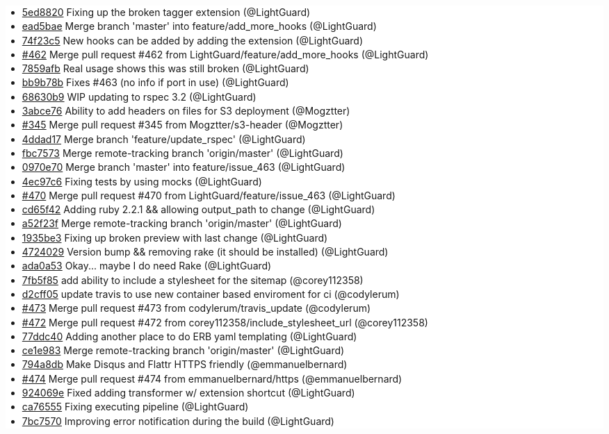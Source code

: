 - [5ed8820](https://github.com/awestruct/awestruct/commit/5ed882071af426496be636acbf0ff17158394781) Fixing up the broken tagger extension (@LightGuard)
- [ead5bae](https://github.com/awestruct/awestruct/commit/ead5bae74650a448d24e70d881d598320a1bb488) Merge branch 'master' into feature/add_more_hooks (@LightGuard)
- [74f23c5](https://github.com/awestruct/awestruct/commit/74f23c5bf9f1be7ce90f0c4fa86e404e846d0b56) New hooks can be added by adding the extension (@LightGuard)
- [#462](https://github.com/awestruct/awestruct/pull/462) Merge pull request #462 from LightGuard/feature/add_more_hooks (@LightGuard)
- [7859afb](https://github.com/awestruct/awestruct/commit/7859afb3639f5e9cd85339a79a5ab2fd8a58f7ec) Real usage shows this was still broken (@LightGuard)
- [bb9b78b](https://github.com/awestruct/awestruct/commit/bb9b78be9736091619131dc3a09fb465296df2ba) Fixes #463 (no info if port in use) (@LightGuard)
- [68630b9](https://github.com/awestruct/awestruct/commit/68630b916e622d572bdd3a7c8d4de33b35a26a2b) WIP updating to rspec 3.2 (@LightGuard)
- [3abce76](https://github.com/awestruct/awestruct/commit/3abce76db113016ee1525d4f0d39709156640ca7) Ability to add headers on files for S3 deployment (@Mogztter)
- [#345](https://github.com/awestruct/awestruct/pull/345) Merge pull request #345 from Mogztter/s3-header (@Mogztter)
- [4ddad17](https://github.com/awestruct/awestruct/commit/4ddad179ee788a63a3818621e59bc0cd9ebd0411) Merge branch 'feature/update_rspec' (@LightGuard)
- [fbc7573](https://github.com/awestruct/awestruct/commit/fbc7573d7f04a3b4232207e0e65b3d6b0ff77b80) Merge remote-tracking branch 'origin/master' (@LightGuard)
- [0970e70](https://github.com/awestruct/awestruct/commit/0970e70135d7d2f99af1d4dd0954dd2834d3ee0e) Merge branch 'master' into feature/issue_463 (@LightGuard)
- [4ec97c6](https://github.com/awestruct/awestruct/commit/4ec97c6669e9399549336796b989f25598e649b9) Fixing tests by using mocks (@LightGuard)
- [#470](https://github.com/awestruct/awestruct/pull/470) Merge pull request #470 from LightGuard/feature/issue_463 (@LightGuard)
- [cd65f42](https://github.com/awestruct/awestruct/commit/cd65f4283e52bfe4d11360762d76ceb4cbc1a410) Adding ruby 2.2.1 && allowing output_path to change (@LightGuard)
- [a52f23f](https://github.com/awestruct/awestruct/commit/a52f23feb8b720f806beb1a65c5b265500b70200) Merge remote-tracking branch 'origin/master' (@LightGuard)
- [1935be3](https://github.com/awestruct/awestruct/commit/1935be3082cbe0a0bde79cf6bf7c1d9fa0eb3529) Fixing up broken preview with last change (@LightGuard)
- [4724029](https://github.com/awestruct/awestruct/commit/4724029ba3c1febcac64eb92d072cff522d7bf00) Version bump && removing rake (it should be installed) (@LightGuard)
- [ada0a53](https://github.com/awestruct/awestruct/commit/ada0a5344105634b5a0f7018765d0b073061afee) Okay... maybe I do need Rake (@LightGuard)
- [7fb5f85](https://github.com/awestruct/awestruct/commit/7fb5f85f3c1274438d7e318181c1a56e4d5f28c6) add ability to include a stylesheet for the sitemap (@corey112358)
- [d2cff05](https://github.com/awestruct/awestruct/commit/d2cff0518f512836c3f75f8afaa0a61a7aa80685) update travis to use new container based enviroment for ci (@codylerum)
- [#473](https://github.com/awestruct/awestruct/pull/473) Merge pull request #473 from codylerum/travis_update (@codylerum)
- [#472](https://github.com/awestruct/awestruct/pull/472) Merge pull request #472 from corey112358/include_stylesheet_url (@corey112358)
- [77ddc40](https://github.com/awestruct/awestruct/commit/77ddc4098d780c803d2e350d8764e1a646eeb450) Adding another place to do ERB yaml templating (@LightGuard)
- [ce1e983](https://github.com/awestruct/awestruct/commit/ce1e9834be57acfe8e894aeb2d276c4def173c71) Merge remote-tracking branch 'origin/master' (@LightGuard)
- [794a8db](https://github.com/awestruct/awestruct/commit/794a8db842573b7c9847f0ea38069cfae634a285) Make Disqus and Flattr HTTPS friendly (@emmanuelbernard)
- [#474](https://github.com/awestruct/awestruct/pull/474) Merge pull request #474 from emmanuelbernard/https (@emmanuelbernard)
- [924069e](https://github.com/awestruct/awestruct/commit/924069e2ed9664f8d6be28b16288dffb6fdd6f86) Fixed adding transformer w/ extension shortcut (@LightGuard)
- [ca76555](https://github.com/awestruct/awestruct/commit/ca765558c6acea571d6176b5b46f57412c75a794) Fixing executing pipeline (@LightGuard)
- [7bc7570](https://github.com/awestruct/awestruct/commit/7bc7570da35b6e49ad4d4614b1cb366ca2b7a4e3) Improving error notification during the build (@LightGuard)
